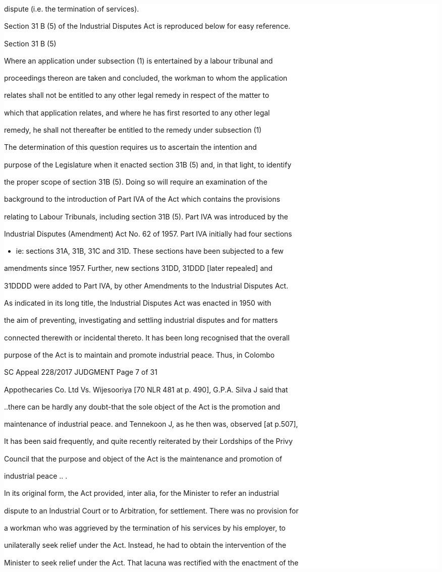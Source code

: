 dispute (i.e. the termination of services).

Section 31 B (5) of the Industrial Disputes Act is reproduced below for easy reference.

Section 31 B (5)

Where an application under subsection (1) is entertained by a labour tribunal and

proceedings thereon are taken and concluded, the workman to whom the application

relates shall not be entitled to any other legal remedy in respect of the matter to

which that application relates, and where he has first resorted to any other legal

remedy, he shall not thereafter be entitled to the remedy under subsection (1)

The determination of this question requires us to ascertain the intention and

purpose of the Legislature when it enacted section 31B (5) and, in that light, to identify

the proper scope of section 31B (5). Doing so will require an examination of the

background to the introduction of Part IVA of the Act which contains the provisions

relating to Labour Tribunals, including section 31B (5). Part IVA was introduced by the

Industrial Disputes (Amendment) Act No. 62 of 1957. Part IVA initially had four sections

- ie: sections 31A, 31B, 31C and 31D. These sections have been subjected to a few

amendments since 1957. Further, new sections 31DD, 31DDD [later repealed] and

31DDDD were added to Part IVA, by other Amendments to the Industrial Disputes Act.

As indicated in its long title, the Industrial Disputes Act was enacted in 1950 with

the aim of preventing, investigating and settling industrial disputes and for matters

connected therewith or incidental thereto. It has been long recognised that the overall

purpose of the Act is to maintain and promote industrial peace. Thus, in Colombo

SC Appeal 228/2017 JUDGMENT Page 7 of 31

Appothecaries Co. Ltd Vs. Wijesooriya [70 NLR 481 at p. 490], G.P.A. Silva J said that

..there can be hardly any doubt-that the sole object of the Act is the promotion and

maintenance of industrial peace. and Tennekoon J, as he then was, observed [at p.507],

It has been said frequently, and quite recently reiterated by their Lordships of the Privy

Council that the purpose and object of the Act is the maintenance and promotion of

industrial peace .. .

In its original form, the Act provided, inter alia, for the Minister to refer an industrial

dispute to an Industrial Court or to Arbitration, for settlement. There was no provision for

a workman who was aggrieved by the termination of his services by his employer, to

unilaterally seek relief under the Act. Instead, he had to obtain the intervention of the

Minister to seek relief under the Act. That lacuna was rectified with the enactment of the
